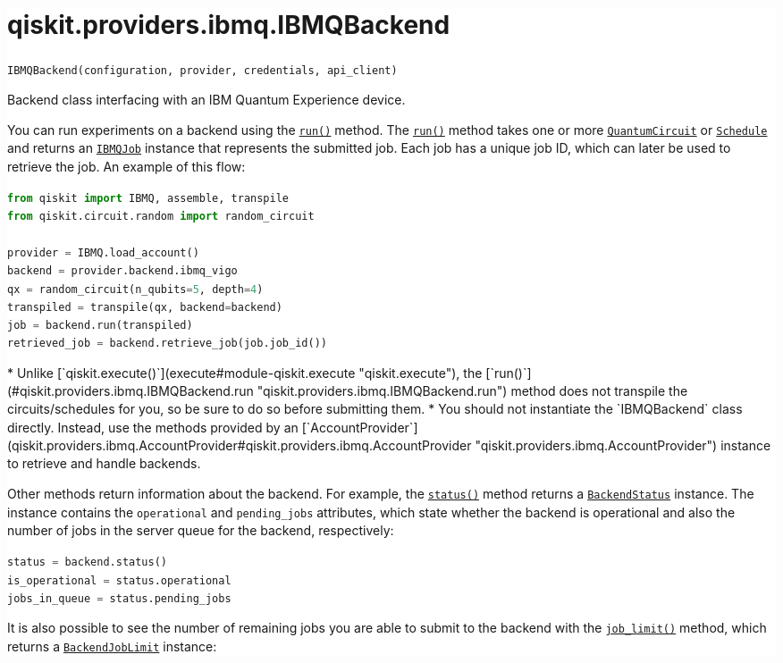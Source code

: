 <span id="qiskit-providers-ibmq-ibmqbackend" />

# qiskit.providers.ibmq.IBMQBackend



`IBMQBackend(configuration, provider, credentials, api_client)`

Backend class interfacing with an IBM Quantum Experience device.

You can run experiments on a backend using the [`run()`](#qiskit.providers.ibmq.IBMQBackend.run "qiskit.providers.ibmq.IBMQBackend.run") method. The [`run()`](#qiskit.providers.ibmq.IBMQBackend.run "qiskit.providers.ibmq.IBMQBackend.run") method takes one or more [`QuantumCircuit`](qiskit.circuit.QuantumCircuit#qiskit.circuit.QuantumCircuit "qiskit.circuit.QuantumCircuit") or [`Schedule`](qiskit.pulse.Schedule#qiskit.pulse.Schedule "qiskit.pulse.Schedule") and returns an [`IBMQJob`](qiskit.providers.ibmq.job.IBMQJob#qiskit.providers.ibmq.job.IBMQJob "qiskit.providers.ibmq.job.IBMQJob") instance that represents the submitted job. Each job has a unique job ID, which can later be used to retrieve the job. An example of this flow:

```python
from qiskit import IBMQ, assemble, transpile
from qiskit.circuit.random import random_circuit

provider = IBMQ.load_account()
backend = provider.backend.ibmq_vigo
qx = random_circuit(n_qubits=5, depth=4)
transpiled = transpile(qx, backend=backend)
job = backend.run(transpiled)
retrieved_job = backend.retrieve_job(job.job_id())
```

<Admonition title="Note" type="note">
  *   Unlike [`qiskit.execute()`](execute#module-qiskit.execute "qiskit.execute"), the [`run()`](#qiskit.providers.ibmq.IBMQBackend.run "qiskit.providers.ibmq.IBMQBackend.run") method does not transpile the circuits/schedules for you, so be sure to do so before submitting them.
  *   You should not instantiate the `IBMQBackend` class directly. Instead, use the methods provided by an [`AccountProvider`](qiskit.providers.ibmq.AccountProvider#qiskit.providers.ibmq.AccountProvider "qiskit.providers.ibmq.AccountProvider") instance to retrieve and handle backends.
</Admonition>

Other methods return information about the backend. For example, the [`status()`](#qiskit.providers.ibmq.IBMQBackend.status "qiskit.providers.ibmq.IBMQBackend.status") method returns a [`BackendStatus`](qiskit.providers.models.BackendStatus#qiskit.providers.models.BackendStatus "qiskit.providers.models.BackendStatus") instance. The instance contains the `operational` and `pending_jobs` attributes, which state whether the backend is operational and also the number of jobs in the server queue for the backend, respectively:

```python
status = backend.status()
is_operational = status.operational
jobs_in_queue = status.pending_jobs
```

It is also possible to see the number of remaining jobs you are able to submit to the backend with the [`job_limit()`](#qiskit.providers.ibmq.IBMQBackend.job_limit "qiskit.providers.ibmq.IBMQBackend.job_limit") method, which returns a [`BackendJobLimit`](qiskit.providers.ibmq.BackendJobLimit#qiskit.providers.ibmq.BackendJobLimit "qiskit.providers.ibmq.BackendJobLimit") instance:
